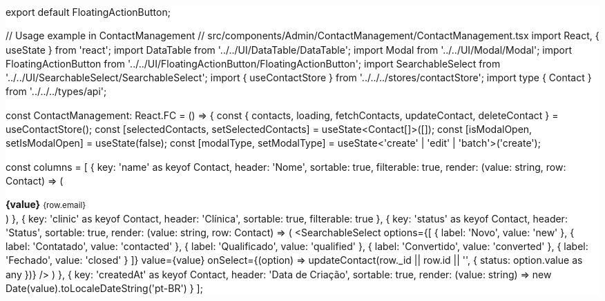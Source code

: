 export default FloatingActionButton;

// Usage example in ContactManagement
// src/components/Admin/ContactManagement/ContactManagement.tsx
import React, { useState } from 'react';
import DataTable from '../../UI/DataTable/DataTable';
import Modal from '../../UI/Modal/Modal';
import FloatingActionButton from '../../UI/FloatingActionButton/FloatingActionButton';
import SearchableSelect from '../../UI/SearchableSelect/SearchableSelect';
import { useContactStore } from '../../../stores/contactStore';
import type { Contact } from '../../../types/api';

const ContactManagement: React.FC = () => {
  const { contacts, loading, fetchContacts, updateContact, deleteContact } = useContactStore();
  const [selectedContacts, setSelectedContacts] = useState<Contact[]>([]);
  const [isModalOpen, setIsModalOpen] = useState(false);
  const [modalType, setModalType] = useState<'create' | 'edit' | 'batch'>('create');

  const columns = [
    {
      key: 'name' as keyof Contact,
      header: 'Nome',
      sortable: true,
      filterable: true,
      render: (value: string, row: Contact) => (
        <div className="contact-name">
          <strong>{value}</strong>
          <small>{row.email}</small>
        </div>
      )
    },
    {
      key: 'clinic' as keyof Contact,
      header: 'Clínica',
      sortable: true,
      filterable: true
    },
    {
      key: 'status' as keyof Contact,
      header: 'Status',
      sortable: true,
      render: (value: string, row: Contact) => (
        <SearchableSelect
          options={[
            { label: 'Novo', value: 'new' },
            { label: 'Contatado', value: 'contacted' },
            { label: 'Qualificado', value: 'qualified' },
            { label: 'Convertido', value: 'converted' },
            { label: 'Fechado', value: 'closed' }
          ]}
          value={value}
          onSelect={(option) => updateContact(row._id || row.id || '', { status: option.value as any })}
        />
      )
    },
    {
      key: 'createdAt' as keyof Contact,
      header: 'Data de Criação',
      sortable: true,
      render: (value: string) => new Date(value).toLocaleDateString('pt-BR')
    }
  ];
